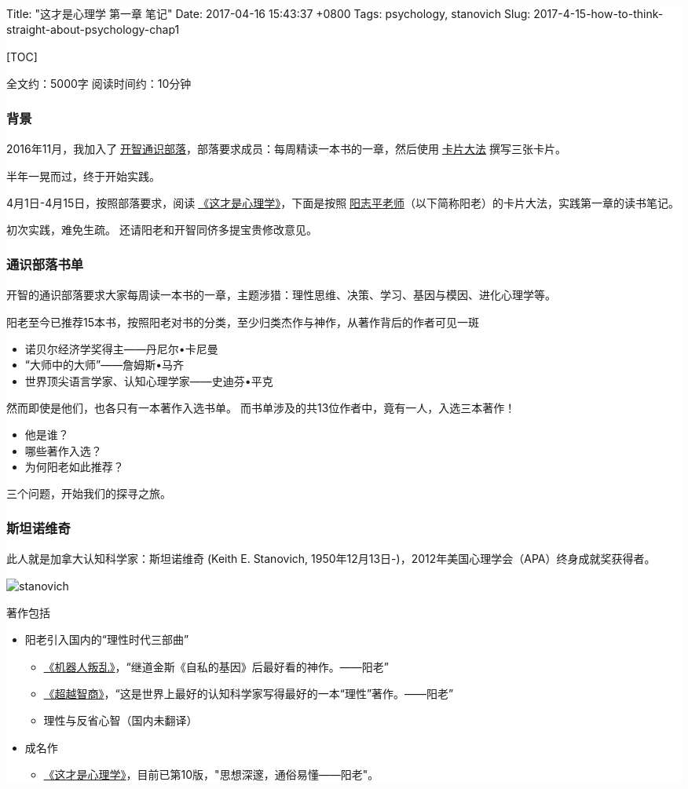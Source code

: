 Title:  "这才是心理学 第一章 笔记"
Date:   2017-04-16 15:43:37 +0800
Tags: psychology, stanovich
Slug: 2017-4-15-how-to-think-straight-about-psychology-chap1

[TOC]

全文约：5000字
阅读时间约：10分钟

### 背景
2016年11月，我加入了 [开智通识部落](https://www.douban.com/doulist/45345711/)，部落要求成员：每周精读一本书的一章，然后使用 [卡片大法](http://www.yangzhiping.com/psy/happy-new-year-faq3.html) 撰写三张卡片。

半年一晃而过，终于开始实践。

4月1日-4月15日，按照部落要求，阅读 [《这才是心理学》](https://book.douban.com/subject/26686251/)，下面是按照 [阳志平老师](http://www.yangzhiping.com/)（以下简称阳老）的卡片大法，实践第一章的读书笔记。

初次实践，难免生疏。
还请阳老和开智同侪多提宝贵修改意见。

### 通识部落书单
开智的通识部落要求大家每周读一本书的一章，主题涉猎：理性思维、决策、学习、基因与模因、进化心理学等。

阳老至今已推荐15本书，按照阳老对书的分类，至少归类杰作与神作，从著作背后的作者可见一斑

- 诺贝尔经济学奖得主——丹尼尔•卡尼曼
- “大师中的大师”——詹姆斯•马齐
- 世界顶尖语言学家、认知心理学家——史迪芬•平克

然而即使是他们，也各只有一本著作入选书单。
而书单涉及的共13位作者中，竟有一人，入选三本著作！

- 他是谁？
- 哪些著作入选？
- 为何阳老如此推荐？

三个问题，开始我们的探寻之旅。

### 斯坦诺维奇
此人就是加拿大认知科学家：斯坦诺维奇 (Keith E. Stanovich,
1950年12月13日-)，2012年美国心理学会（APA）终身成就奖获得者。

![stanovich](/images/keith_stanovich.png)

著作包括

- 阳老引入国内的“理性时代三部曲”

	- [《机器人叛乱》](https://book.douban.com/subject/26412113/)，“继道金斯《自私的基因》后最好看的神作。——阳老”

	- [《超越智商》](https://book.douban.com/subject/26605978/)，“这是世界上最好的认知科学家写得最好的一本“理性”著作。——阳老”

	- 理性与反省心智（国内未翻译）

- 成名作
	- [《这才是心理学》](https://book.douban.com/subject/26686251/)，目前已第10版，"思想深邃，通俗易懂——阳老"。
